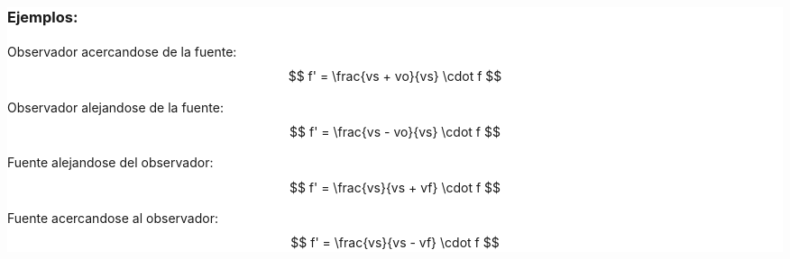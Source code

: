 ### Ejemplos:

Observador acercandose de la fuente:
$$ f' = \frac{vs + vo}{vs} \cdot f $$

Observador alejandose de la fuente:
$$ f' = \frac{vs - vo}{vs} \cdot f $$

Fuente alejandose del observador:
$$ f' = \frac{vs}{vs + vf} \cdot f $$

Fuente acercandose al observador:
$$ f' = \frac{vs}{vs - vf} \cdot f $$
